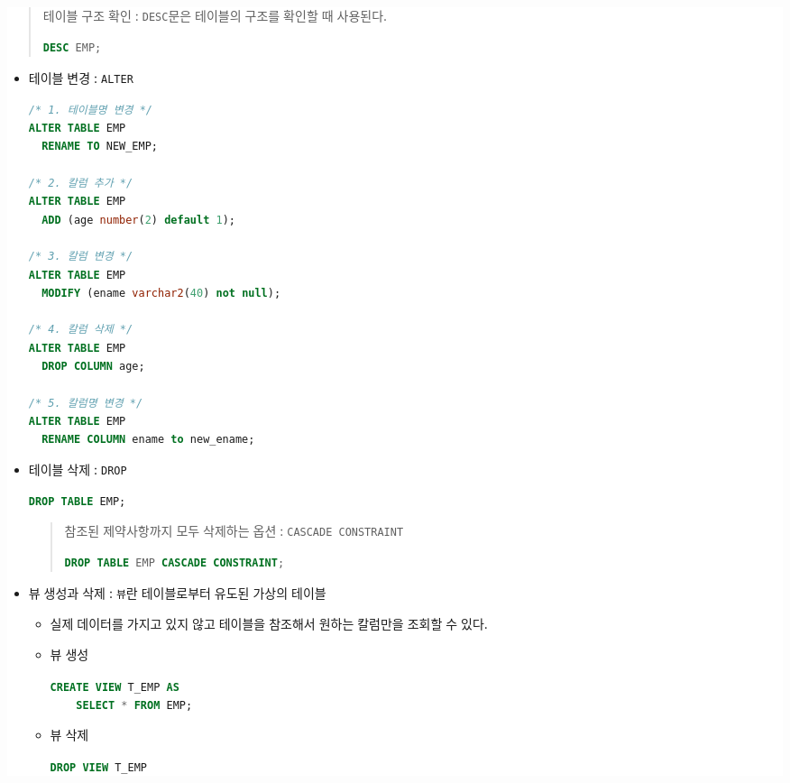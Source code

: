   >테이블 구조 확인 : `DESC`문은 테이블의 구조를 확인할 때 사용된다.
  >
  >```sql
  >DESC EMP;
  >```

- 테이블 변경 : `ALTER`

  ```sql
  /* 1. 테이블명 변경 */ 
  ALTER TABLE EMP
  	RENAME TO NEW_EMP;
  
  /* 2. 칼럼 추가 */
  ALTER TABLE EMP
  	ADD (age number(2) default 1);
  	
  /* 3. 칼럼 변경 */
  ALTER TABLE EMP
  	MODIFY (ename varchar2(40) not null);
  
  /* 4. 칼럼 삭제 */
  ALTER TABLE EMP
  	DROP COLUMN age;
  	
  /* 5. 칼럼명 변경 */
  ALTER TABLE EMP
  	RENAME COLUMN ename to new_ename;
  ```

- 테이블 삭제 : `DROP`

  ```sql
  DROP TABLE EMP;
  ```

  > 참조된 제약사항까지 모두 삭제하는 옵션 : `CASCADE CONSTRAINT`
  >
  > ```sql
  > DROP TABLE EMP CASCADE CONSTRAINT;
  > ```

- 뷰 생성과 삭제 : `뷰`란 테이블로부터 유도된 가상의 테이블

  - 실제 데이터를 가지고 있지 않고 테이블을 참조해서 원하는 칼럼만을 조회할 수 있다.

  - 뷰 생성

    ```SQL
    CREATE VIEW T_EMP AS
    	SELECT * FROM EMP;
    ```

  - 뷰 삭제

    ```sql
    DROP VIEW T_EMP
    ```
